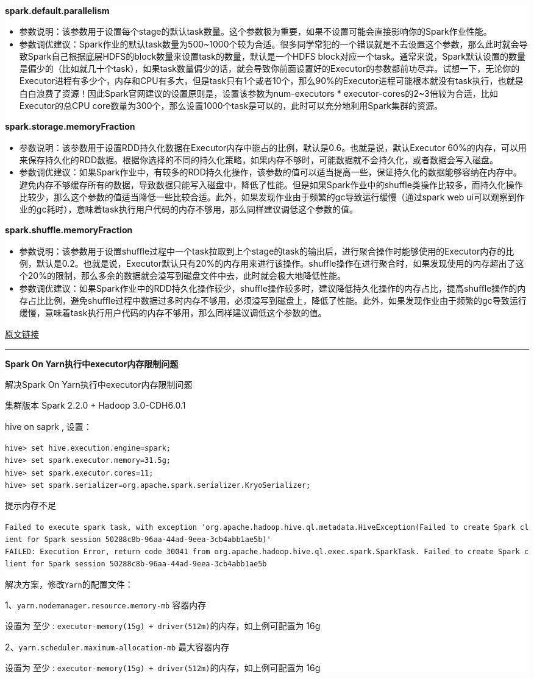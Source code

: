 **spark.default.parallelism**

- 参数说明：该参数用于设置每个stage的默认task数量。这个参数极为重要，如果不设置可能会直接影响你的Spark作业性能。
- 参数调优建议：Spark作业的默认task数量为500~1000个较为合适。很多同学常犯的一个错误就是不去设置这个参数，那么此时就会导致Spark自己根据底层HDFS的block数量来设置task的数量，默认是一个HDFS block对应一个task。通常来说，Spark默认设置的数量是偏少的（比如就几十个task），如果task数量偏少的话，就会导致你前面设置好的Executor的参数都前功尽弃。试想一下，无论你的Executor进程有多少个，内存和CPU有多大，但是task只有1个或者10个，那么90%的Executor进程可能根本就没有task执行，也就是白白浪费了资源！因此Spark官网建议的设置原则是，设置该参数为num-executors * executor-cores的2~3倍较为合适，比如Executor的总CPU core数量为300个，那么设置1000个task是可以的，此时可以充分地利用Spark集群的资源。

**spark.storage.memoryFraction**

- 参数说明：该参数用于设置RDD持久化数据在Executor内存中能占的比例，默认是0.6。也就是说，默认Executor 60%的内存，可以用来保存持久化的RDD数据。根据你选择的不同的持久化策略，如果内存不够时，可能数据就不会持久化，或者数据会写入磁盘。
- 参数调优建议：如果Spark作业中，有较多的RDD持久化操作，该参数的值可以适当提高一些，保证持久化的数据能够容纳在内存中。避免内存不够缓存所有的数据，导致数据只能写入磁盘中，降低了性能。但是如果Spark作业中的shuffle类操作比较多，而持久化操作比较少，那么这个参数的值适当降低一些比较合适。此外，如果发现作业由于频繁的gc导致运行缓慢（通过spark web ui可以观察到作业的gc耗时），意味着task执行用户代码的内存不够用，那么同样建议调低这个参数的值。

**spark.shuffle.memoryFraction**
- 参数说明：该参数用于设置shuffle过程中一个task拉取到上个stage的task的输出后，进行聚合操作时能够使用的Executor内存的比例，默认是0.2。也就是说，Executor默认只有20%的内存用来进行该操作。shuffle操作在进行聚合时，如果发现使用的内存超出了这个20%的限制，那么多余的数据就会溢写到磁盘文件中去，此时就会极大地降低性能。
- 参数调优建议：如果Spark作业中的RDD持久化操作较少，shuffle操作较多时，建议降低持久化操作的内存占比，提高shuffle操作的内存占比比例，避免shuffle过程中数据过多时内存不够用，必须溢写到磁盘上，降低了性能。此外，如果发现作业由于频繁的gc导致运行缓慢，意味着task执行用户代码的内存不够用，那么同样建议调低这个参数的值。


[原文链接](https://www.jianshu.com/p/577a3601d7ef)

---

**Spark On Yarn执行中executor内存限制问题**

解决Spark On Yarn执行中executor内存限制问题

集群版本 Spark 2.2.0 + Hadoop 3.0-CDH6.0.1

hive on saprk , 设置：
```
hive> set hive.execution.engine=spark;
hive> set spark.executor.memory=31.5g;
hive> set spark.executor.cores=11;
hive> set spark.serializer=org.apache.spark.serializer.KryoSerializer;
```

提示内存不足

```
Failed to execute spark task, with exception 'org.apache.hadoop.hive.ql.metadata.HiveException(Failed to create Spark client for Spark session 50288c8b-96aa-44ad-9eea-3cb4abb1ae5b)'
FAILED: Execution Error, return code 30041 from org.apache.hadoop.hive.ql.exec.spark.SparkTask. Failed to create Spark client for Spark session 50288c8b-96aa-44ad-9eea-3cb4abb1ae5b
```

解决方案，修改`Yarn`的配置文件：

1、```yarn.nodemanager.resource.memory-mb``` 容器内存

设置为 至少 : ```executor-memory(15g) + driver(512m)```的内存，如上例可配置为 16g

2、```yarn.scheduler.maximum-allocation-mb``` 最大容器内存

设置为 至少 : ```executor-memory(15g) + driver(512m)```的内存，如上例可配置为 16g
